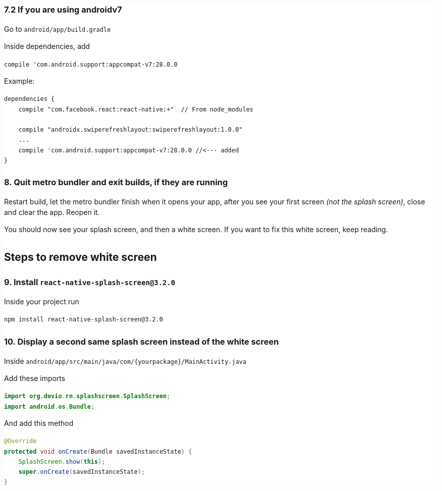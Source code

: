### 7.2 If you are using androidv7

Go to `android/app/build.gradle`

Inside dependencies, add

```
compile 'com.android.support:appcompat-v7:28.0.0
```

Example:
```
dependencies {
    compile "com.facebook.react:react-native:+"  // From node_modules

    compile "androidx.swiperefreshlayout:swiperefreshlayout:1.0.0"
    ...
    compile 'com.android.support:appcompat-v7:28.0.0 //<--- added
}
```

### 8. Quit metro bundler and exit builds, if they are running

Restart build, let the metro bundler finish when it opens your app, after you see
your first screen *(not the splash screen)*, close and clear the app. Reopen it.

You should now see your splash screen, and then a white screen.
If you want to fix this white screen, keep reading.

## Steps to remove white screen

### 9. Install `react-native-splash-screen@3.2.0`

Inside your project run 
```
npm install react-native-splash-screen@3.2.0
```

### 10. Display a second same splash screen instead of the white screen

Inside `android/app/src/main/java/com/{yourpackage}/MainActivity.java`

Add these imports

```java
import org.devio.rn.splashscreen.SplashScreen;
import android.os.Bundle;
```
And add this method

```java
@Override
protected void onCreate(Bundle savedInstanceState) {
    SplashScreen.show(this);
    super.onCreate(savedInstanceState);
}
```
